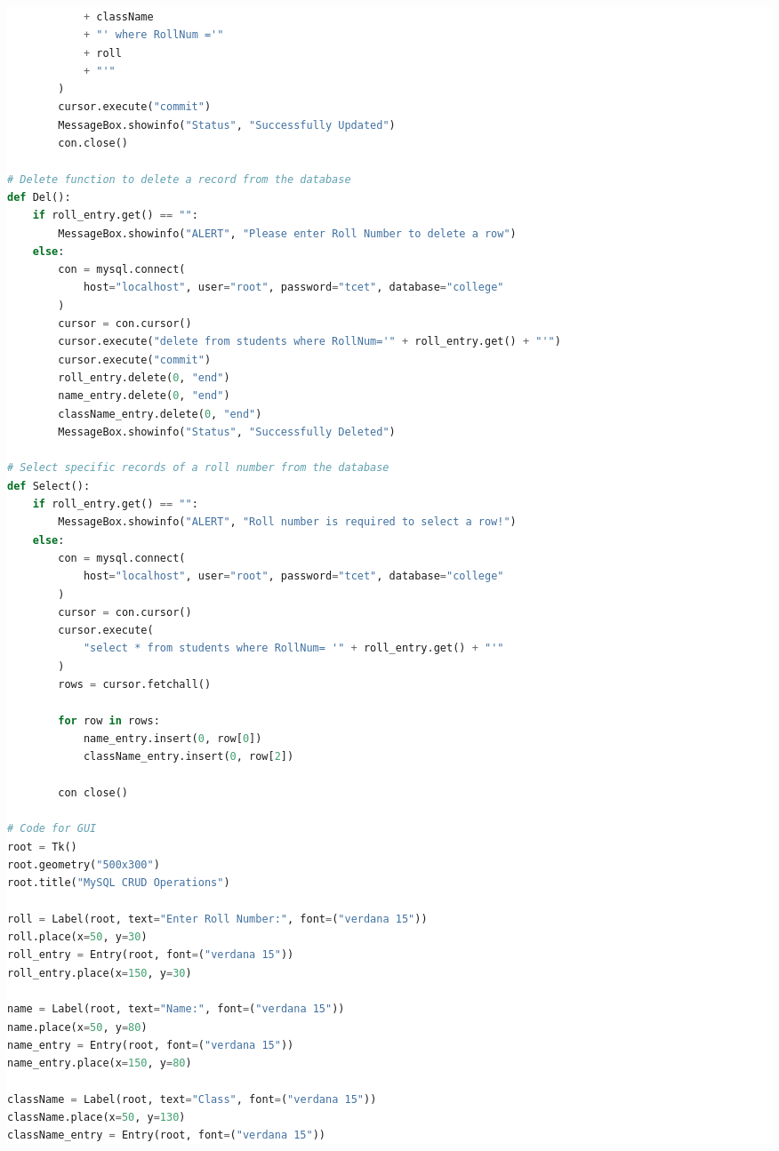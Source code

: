 ```python
            + className
            + "' where RollNum ='"
            + roll
            + "'"
        )
        cursor.execute("commit")
        MessageBox.showinfo("Status", "Successfully Updated")
        con.close()

# Delete function to delete a record from the database
def Del():
    if roll_entry.get() == "":
        MessageBox.showinfo("ALERT", "Please enter Roll Number to delete a row")
    else:
        con = mysql.connect(
            host="localhost", user="root", password="tcet", database="college"
        )
        cursor = con.cursor()
        cursor.execute("delete from students where RollNum='" + roll_entry.get() + "'")
        cursor.execute("commit")
        roll_entry.delete(0, "end")
        name_entry.delete(0, "end")
        className_entry.delete(0, "end")
        MessageBox.showinfo("Status", "Successfully Deleted")

# Select specific records of a roll number from the database
def Select():
    if roll_entry.get() == "":
        MessageBox.showinfo("ALERT", "Roll number is required to select a row!")
    else:
        con = mysql.connect(
            host="localhost", user="root", password="tcet", database="college"
        )
        cursor = con.cursor()
        cursor.execute(
            "select * from students where RollNum= '" + roll_entry.get() + "'"
        )
        rows = cursor.fetchall()

        for row in rows:
            name_entry.insert(0, row[0])
            className_entry.insert(0, row[2])

        con close()

# Code for GUI
root = Tk()
root.geometry("500x300")
root.title("MySQL CRUD Operations")

roll = Label(root, text="Enter Roll Number:", font=("verdana 15"))
roll.place(x=50, y=30)
roll_entry = Entry(root, font=("verdana 15"))
roll_entry.place(x=150, y=30)

name = Label(root, text="Name:", font=("verdana 15"))
name.place(x=50, y=80)
name_entry = Entry(root, font=("verdana 15"))
name_entry.place(x=150, y=80)

className = Label(root, text="Class", font=("verdana 15"))
className.place(x=50, y=130)
className_entry = Entry(root, font=("verdana 15"))
```